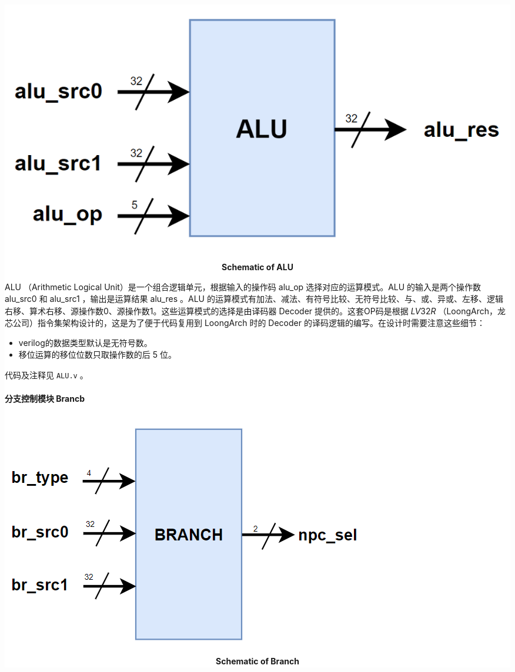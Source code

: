 ![Schematic of ALU](ALU_struc.png "Schematic of ALU")
<center>  <b>Schematic of ALU</b>  </center>

ALU （Arithmetic Logical Unit）是一个组合逻辑单元，根据输入的操作码 alu_op 选择对应的运算模式。ALU 的输入是两个操作数 alu_src0 和 alu_src1 ，输出是运算结果 alu_res 。ALU 的运算模式有加法、减法、有符号比较、无符号比较、与、或、异或、左移、逻辑右移、算术右移、源操作数0、源操作数1。这些运算模式的选择是由译码器 Decoder 提供的。这套OP码是根据 $LV32R$ （LoongArch，龙芯公司）指令集架构设计的，这是为了便于代码复用到 LoongArch 时的 Decoder 的译码逻辑的编写。在设计时需要注意这些细节：
- verilog的数据类型默认是无符号数。
- 移位运算的移位位数只取操作数的后 $5$ 位。

代码及注释见 `ALU.v` 。

#### 分支控制模块 Brancb

![Schematic of Branch](branch_struc.png "Schematic of Branch")
<center>  <b>Schematic of Branch</b>  </center>
